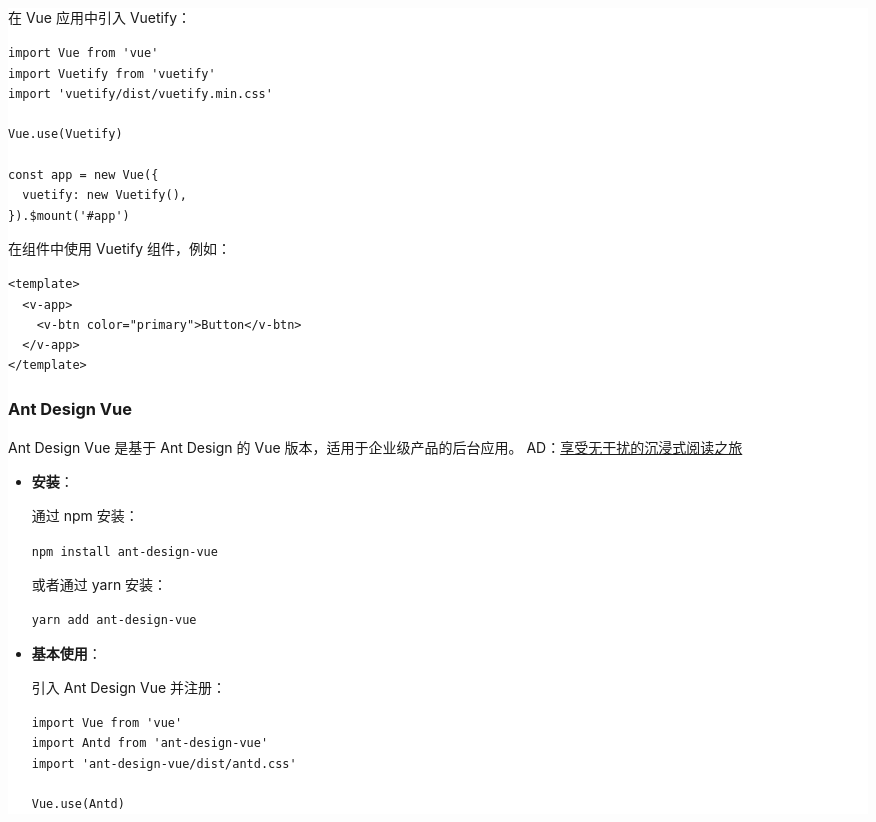   在 Vue 应用中引入 Vuetify：

  ```
  import Vue from 'vue'
  import Vuetify from 'vuetify'
  import 'vuetify/dist/vuetify.min.css'

  Vue.use(Vuetify)

  const app = new Vue({
    vuetify: new Vuetify(),
  }).$mount('#app')
  
  ```

  在组件中使用 Vuetify 组件，例如：

  ```
  <template>
    <v-app>
      <v-btn color="primary">Button</v-btn>
    </v-app>
  </template>
  
  ```

### **Ant Design Vue**

Ant Design Vue 是基于 Ant Design 的 Vue 版本，适用于企业级产品的后台应用。
AD：[享受无干扰的沉浸式阅读之旅](https://comic.cmdragon.cn/)

- **安装**：

  通过 npm 安装：

  ```
  npm install ant-design-vue
  
  ```

  或者通过 yarn 安装：

  ```
  yarn add ant-design-vue
  
  ```

- **基本使用**：

  引入 Ant Design Vue 并注册：

  ```
  import Vue from 'vue'
  import Antd from 'ant-design-vue'
  import 'ant-design-vue/dist/antd.css'

  Vue.use(Antd)
  
  ```
